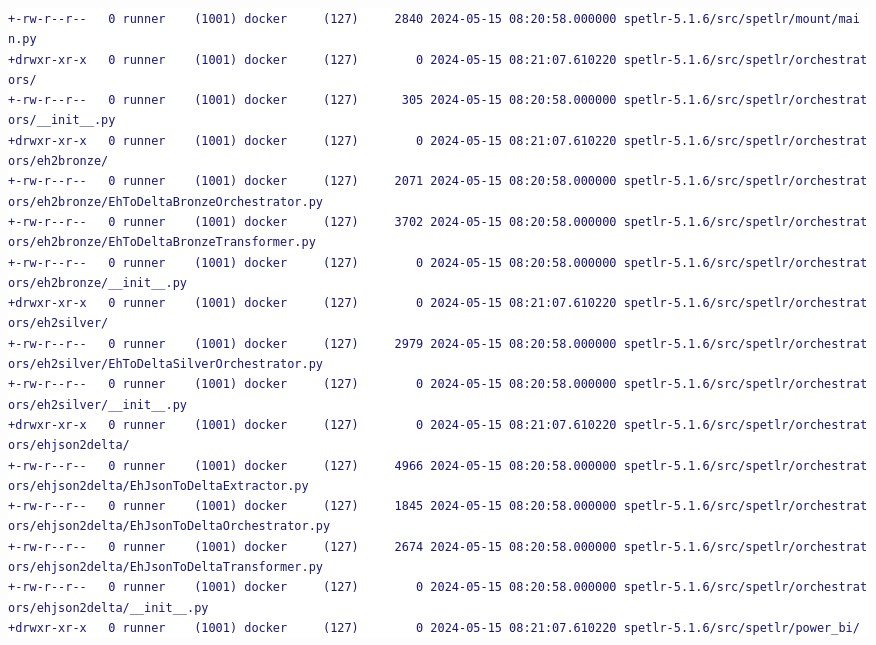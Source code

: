```diff
+-rw-r--r--   0 runner    (1001) docker     (127)     2840 2024-05-15 08:20:58.000000 spetlr-5.1.6/src/spetlr/mount/main.py
+drwxr-xr-x   0 runner    (1001) docker     (127)        0 2024-05-15 08:21:07.610220 spetlr-5.1.6/src/spetlr/orchestrators/
+-rw-r--r--   0 runner    (1001) docker     (127)      305 2024-05-15 08:20:58.000000 spetlr-5.1.6/src/spetlr/orchestrators/__init__.py
+drwxr-xr-x   0 runner    (1001) docker     (127)        0 2024-05-15 08:21:07.610220 spetlr-5.1.6/src/spetlr/orchestrators/eh2bronze/
+-rw-r--r--   0 runner    (1001) docker     (127)     2071 2024-05-15 08:20:58.000000 spetlr-5.1.6/src/spetlr/orchestrators/eh2bronze/EhToDeltaBronzeOrchestrator.py
+-rw-r--r--   0 runner    (1001) docker     (127)     3702 2024-05-15 08:20:58.000000 spetlr-5.1.6/src/spetlr/orchestrators/eh2bronze/EhToDeltaBronzeTransformer.py
+-rw-r--r--   0 runner    (1001) docker     (127)        0 2024-05-15 08:20:58.000000 spetlr-5.1.6/src/spetlr/orchestrators/eh2bronze/__init__.py
+drwxr-xr-x   0 runner    (1001) docker     (127)        0 2024-05-15 08:21:07.610220 spetlr-5.1.6/src/spetlr/orchestrators/eh2silver/
+-rw-r--r--   0 runner    (1001) docker     (127)     2979 2024-05-15 08:20:58.000000 spetlr-5.1.6/src/spetlr/orchestrators/eh2silver/EhToDeltaSilverOrchestrator.py
+-rw-r--r--   0 runner    (1001) docker     (127)        0 2024-05-15 08:20:58.000000 spetlr-5.1.6/src/spetlr/orchestrators/eh2silver/__init__.py
+drwxr-xr-x   0 runner    (1001) docker     (127)        0 2024-05-15 08:21:07.610220 spetlr-5.1.6/src/spetlr/orchestrators/ehjson2delta/
+-rw-r--r--   0 runner    (1001) docker     (127)     4966 2024-05-15 08:20:58.000000 spetlr-5.1.6/src/spetlr/orchestrators/ehjson2delta/EhJsonToDeltaExtractor.py
+-rw-r--r--   0 runner    (1001) docker     (127)     1845 2024-05-15 08:20:58.000000 spetlr-5.1.6/src/spetlr/orchestrators/ehjson2delta/EhJsonToDeltaOrchestrator.py
+-rw-r--r--   0 runner    (1001) docker     (127)     2674 2024-05-15 08:20:58.000000 spetlr-5.1.6/src/spetlr/orchestrators/ehjson2delta/EhJsonToDeltaTransformer.py
+-rw-r--r--   0 runner    (1001) docker     (127)        0 2024-05-15 08:20:58.000000 spetlr-5.1.6/src/spetlr/orchestrators/ehjson2delta/__init__.py
+drwxr-xr-x   0 runner    (1001) docker     (127)        0 2024-05-15 08:21:07.610220 spetlr-5.1.6/src/spetlr/power_bi/
